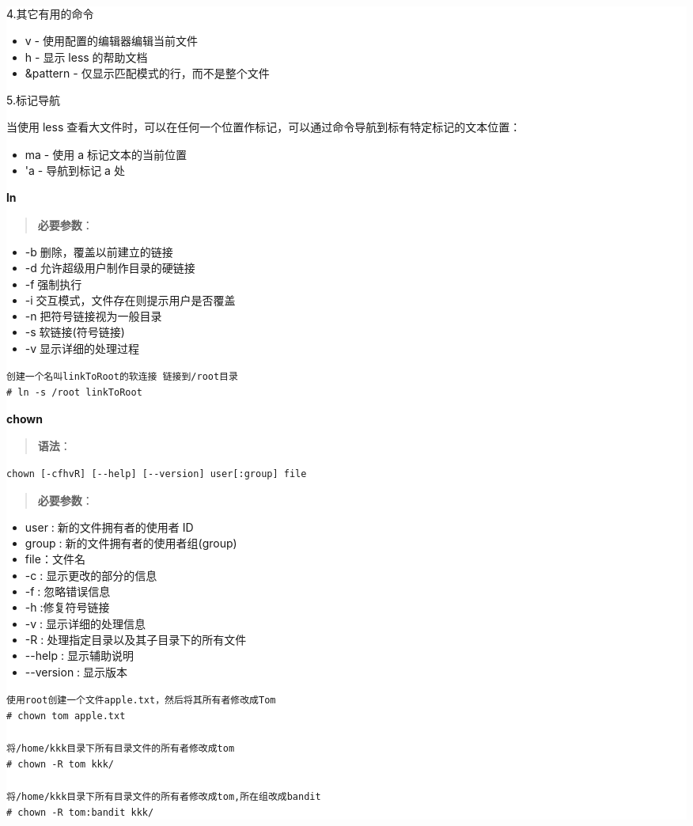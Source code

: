 4.其它有用的命令

- v - 使用配置的编辑器编辑当前文件
- h - 显示 less 的帮助文档
- &pattern - 仅显示匹配模式的行，而不是整个文件

5.标记导航

当使用 less 查看大文件时，可以在任何一个位置作标记，可以通过命令导航到标有特定标记的文本位置：

- ma - 使用 a 标记文本的当前位置
- 'a - 导航到标记 a 处



<span id='ln'>**ln**</span>

> **必要参数**：

- -b 删除，覆盖以前建立的链接
- -d 允许超级用户制作目录的硬链接
- -f 强制执行
- -i 交互模式，文件存在则提示用户是否覆盖
- -n 把符号链接视为一般目录
- -s 软链接(符号链接)
- -v 显示详细的处理过程

```shell
创建一个名叫linkToRoot的软连接 链接到/root目录
# ln -s /root linkToRoot 
```



<span id='chown'>**chown**</span>

> **语法**：

```
chown [-cfhvR] [--help] [--version] user[:group] file
```

> **必要参数**：

- user : 新的文件拥有者的使用者 ID
- group : 新的文件拥有者的使用者组(group)
- file：文件名
- -c : 显示更改的部分的信息
- -f : 忽略错误信息
- -h :修复符号链接
- -v : 显示详细的处理信息
- -R : 处理指定目录以及其子目录下的所有文件
- --help : 显示辅助说明
- --version : 显示版本

```shell
使用root创建一个文件apple.txt，然后将其所有者修改成Tom
# chown tom apple.txt

将/home/kkk目录下所有目录文件的所有者修改成tom
# chown -R tom kkk/

将/home/kkk目录下所有目录文件的所有者修改成tom,所在组改成bandit
# chown -R tom:bandit kkk/
```

